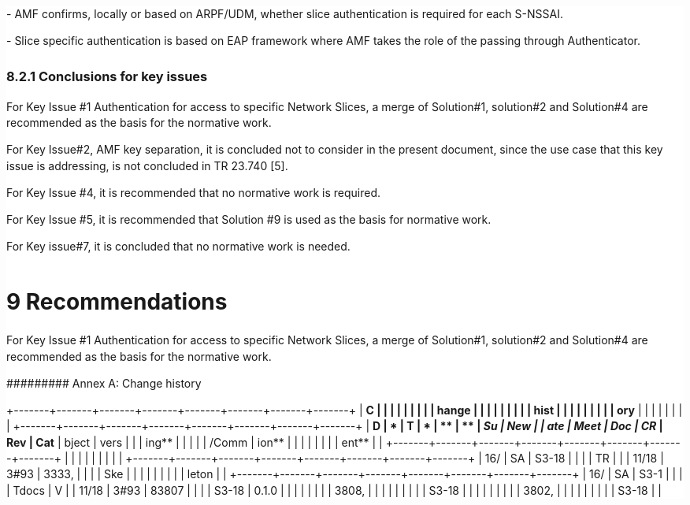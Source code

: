 \- AMF confirms, locally or based on ARPF/UDM, whether slice
authentication is required for each S-NSSAI.

\- Slice specific authentication is based on EAP framework where AMF
takes the role of the passing through Authenticator.

### 8.2.1 Conclusions for key issues

For Key Issue \#1 Authentication for access to specific Network Slices,
a merge of Solution\#1, solution\#2 and Solution\#4 are recommended as
the basis for the normative work.

For Key Issue\#2, AMF key separation, it is concluded not to consider in
the present document, since the use case that this key issue is
addressing, is not concluded in TR 23.740 \[5\].

For Key Issue \#4, it is recommended that no normative work is required.

For Key Issue \#5, it is recommended that Solution \#9 is used as the
basis for normative work.

For Key issue\#7, it is concluded that no normative work is needed.

9 Recommendations
=================

For Key Issue \#1 Authentication for access to specific Network Slices,
a merge of Solution\#1, solution\#2 and Solution\#4 are recommended as
the basis for the normative work.

#########  Annex A: Change history

+-------+-------+-------+-------+-------+-------+-------+-------+
| **C   |       |       |       |       |       |       |       |
| hange |       |       |       |       |       |       |       |
| hist  |       |       |       |       |       |       |       |
| ory** |       |       |       |       |       |       |       |
+-------+-------+-------+-------+-------+-------+-------+-------+
| **D   | *     | **T   | *     | **    | **    | **Su  | **New |
| ate** | *Meet | Doc** | *CR** | Rev** | Cat** | bject | vers  |
|       | ing** |       |       |       |       | /Comm | ion** |
|       |       |       |       |       |       | ent** |       |
+-------+-------+-------+-------+-------+-------+-------+-------+
|       |       |       |       |       |       |       |       |
+-------+-------+-------+-------+-------+-------+-------+-------+
| 16/   | SA    | S3-18 |       |       |       | TR    |       |
| 11/18 | 3\#93 | 3333, |       |       |       | Ske   |       |
|       |       |       |       |       |       | leton |       |
+-------+-------+-------+-------+-------+-------+-------+-------+
| 16/   | SA    | S3-1  |       |       |       | Tdocs | V     |
| 11/18 | 3\#93 | 83807 |       |       |       | S3-18 | 0.1.0 |
|       |       |       |       |       |       | 3808, |       |
|       |       |       |       |       |       | S3-18 |       |
|       |       |       |       |       |       | 3802, |       |
|       |       |       |       |       |       | S3-18 |       |